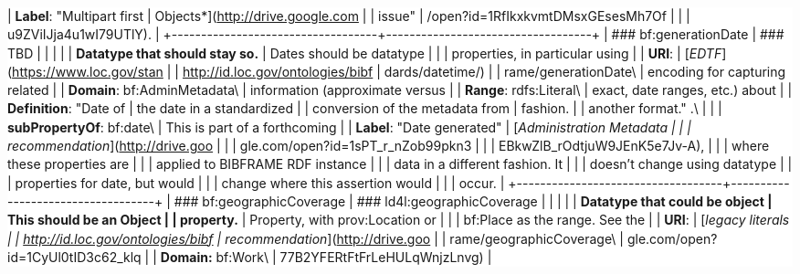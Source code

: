 | **Label**: "Multipart first       | Objects*](http://drive.google.com |
| issue"                            | /open?id=1RfIkxkvmtDMsxGEsesMh7Of |
|                                   | u9ZViIJja4u1wI79UTlY).            |
+-----------------------------------+-----------------------------------+
| ### bf:generationDate             | ### TBD                           |
|                                   |                                   |
| **Datatype that should stay so.** | Dates should be datatype          |
|                                   | properties, in particular using   |
| **URI**:                          | [*EDTF*](https://www.loc.gov/stan |
| http://id.loc.gov/ontologies/bibf | dards/datetime/)                  |
| rame/generationDate\              | encoding for capturing related    |
| **Domain**: bf:AdminMetadata\     | information (approximate versus   |
| **Range**: rdfs:Literal\          | exact, date ranges, etc.) about   |
| **Definition**: "Date of          | the date in a standardized        |
| conversion of the metadata from   | fashion.                          |
| another format." .\               |                                   |
| **subPropertyOf**: bf:date\       | This is part of a forthcoming     |
| **Label**: "Date generated"       | [*Administration Metadata         |
|                                   | recommendation*](http://drive.goo |
|                                   | gle.com/open?id=1sPT_r_nZob99pkn3 |
|                                   | EBkwZlB_rOdtjuW9JEnK5e7Jv-A),     |
|                                   | where these properties are        |
|                                   | applied to BIBFRAME RDF instance  |
|                                   | data in a different fashion. It   |
|                                   | doesn’t change using datatype     |
|                                   | properties for date, but would    |
|                                   | change where this assertion would |
|                                   | occur.                            |
+-----------------------------------+-----------------------------------+
| ### bf:geographicCoverage         | ### ld4l:geographicCoverage       |
|                                   |                                   |
| **Datatype that could be object   | This should be an Object          |
| property.**                       | Property, with prov:Location or   |
|                                   | bf:Place as the range. See the    |
| **URI**:                          | [*legacy literals                 |
| http://id.loc.gov/ontologies/bibf | recommendation*](http://drive.goo |
| rame/geographicCoverage\          | gle.com/open?id=1CyUl0tID3c62_klq |
| **Domain:** bf:Work\              | 77B2YFERtFtFrLeHULqWnjzLnvg)      |